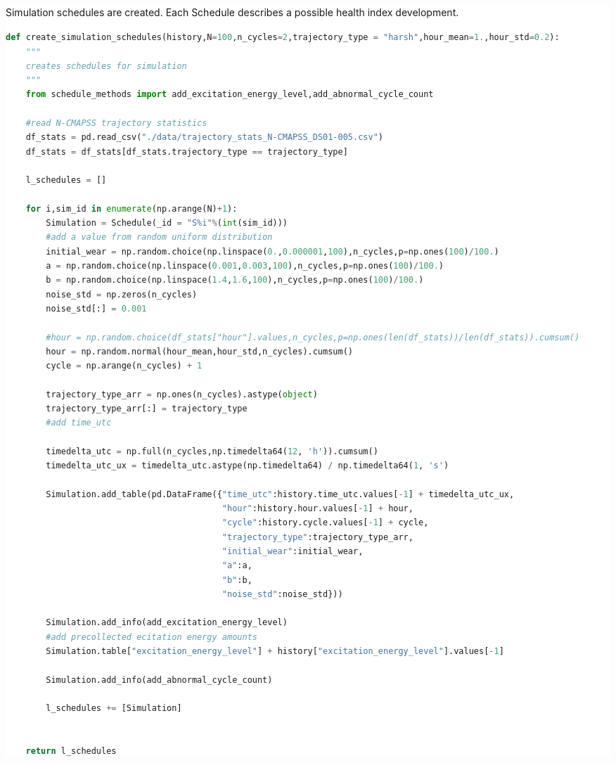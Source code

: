 

Simulation schedules are created. Each Schedule describes a possible health index development. 


```python
def create_simulation_schedules(history,N=100,n_cycles=2,trajectory_type = "harsh",hour_mean=1.,hour_std=0.2):
    """
    creates schedules for simulation
    """
    from schedule_methods import add_excitation_energy_level,add_abnormal_cycle_count
    
    #read N-CMAPSS trajectory statistics
    df_stats = pd.read_csv("./data/trajectory_stats_N-CMAPSS_DS01-005.csv")
    df_stats = df_stats[df_stats.trajectory_type == trajectory_type]
    
    l_schedules = []
    
    for i,sim_id in enumerate(np.arange(N)+1):
        Simulation = Schedule(_id = "S%i"%(int(sim_id)))
        #add a value from random uniform distribution
        initial_wear = np.random.choice(np.linspace(0.,0.000001,100),n_cycles,p=np.ones(100)/100.)
        a = np.random.choice(np.linspace(0.001,0.003,100),n_cycles,p=np.ones(100)/100.)
        b = np.random.choice(np.linspace(1.4,1.6,100),n_cycles,p=np.ones(100)/100.)
        noise_std = np.zeros(n_cycles)
        noise_std[:] = 0.001
        
        #hour = np.random.choice(df_stats["hour"].values,n_cycles,p=np.ones(len(df_stats))/len(df_stats)).cumsum()
        hour = np.random.normal(hour_mean,hour_std,n_cycles).cumsum()
        cycle = np.arange(n_cycles) + 1
        
        trajectory_type_arr = np.ones(n_cycles).astype(object)
        trajectory_type_arr[:] = trajectory_type
        #add time_utc
        
        timedelta_utc = np.full(n_cycles,np.timedelta64(12, 'h')).cumsum()
        timedelta_utc_ux = timedelta_utc.astype(np.timedelta64) / np.timedelta64(1, 's')
        
        Simulation.add_table(pd.DataFrame({"time_utc":history.time_utc.values[-1] + timedelta_utc_ux,
                                           "hour":history.hour.values[-1] + hour,
                                           "cycle":history.cycle.values[-1] + cycle,
                                           "trajectory_type":trajectory_type_arr,
                                           "initial_wear":initial_wear,
                                           "a":a,
                                           "b":b,
                                           "noise_std":noise_std}))
        
        Simulation.add_info(add_excitation_energy_level)
        #add precollected ecitation energy amounts
        Simulation.table["excitation_energy_level"] + history["excitation_energy_level"].values[-1]
        
        Simulation.add_info(add_abnormal_cycle_count)
        
        l_schedules += [Simulation]

    
    return l_schedules
```
